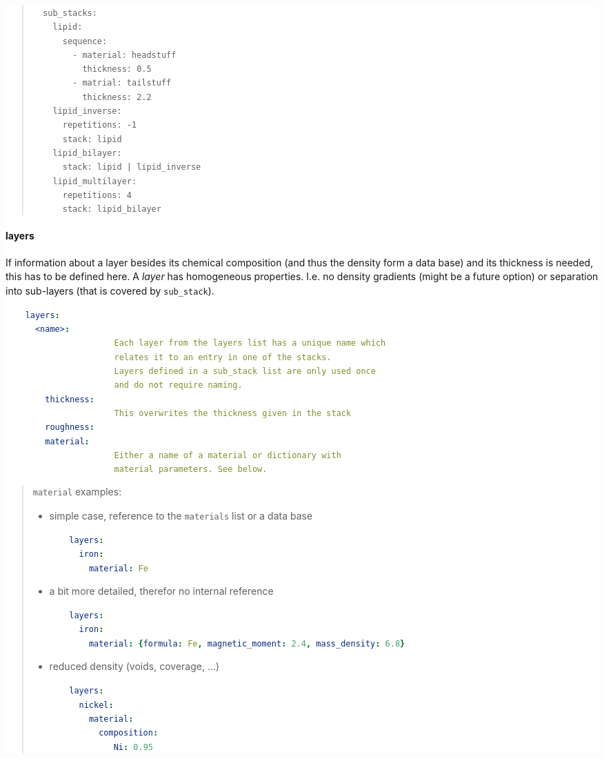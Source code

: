 >       sub_stacks:
>         lipid:
>           sequence:
>             - material: headstuff
>               thickness: 0.5  
>             - matrial: tailstuff
>               thickness: 2.2  
>         lipid_inverse:
>           repetitions: -1
>           stack: lipid
>         lipid_bilayer:
>           stack: lipid | lipid_inverse
>         lipid_multilayer:
>           repetitions: 4
>           stack: lipid_bilayer
> ```


#### layers

If information about a layer besides its chemical composition (and thus the density form a data base) and its thickness is needed, this has to be defined here. A *layer* has homogeneous properties. I.e. no density gradients (might be a future option) or separation into sub-layers (that is covered by `sub_stack`).

``` YAML
    layers:
      <name>:
                      Each layer from the layers list has a unique name which 
                      relates it to an entry in one of the stacks. 
                      Layers defined in a sub_stack list are only used once 
                      and do not require naming.
        thickness:
                      This overwrites the thickness given in the stack
        roughness:
        material:
                      Either a name of a material or dictionary with 
                      material parameters. See below.
```

> `material` examples:
> 
> - simple case, reference to the `materials` list or a data base
>   
>   ``` YAML
>       layers:
>         iron:
>           material: Fe
>   ``` 
>  
> - a bit more detailed, therefor no internal reference
>   
>   ``` YAML
>       layers:
>         iron:
>           material: {formula: Fe, magnetic_moment: 2.4, mass_density: 6.8}
>   ```
>     
> - reduced density (voids, coverage, ...)
>   
>   ``` YAML
>       layers:
>         nickel:
>           material:
>             composition:
>                Ni: 0.95